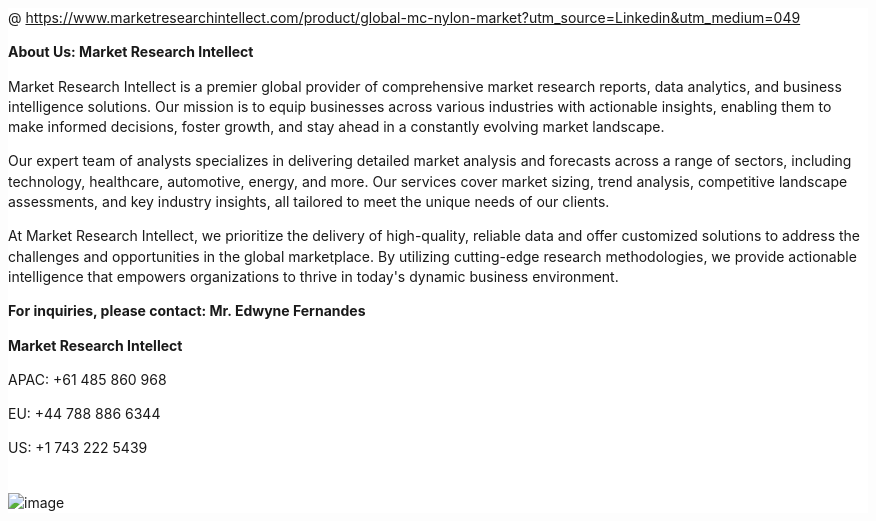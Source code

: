 @</strong>&nbsp;<a href="https://www.marketresearchintellect.com/product/global-mc-nylon-market?utm_source=Linkedin&utm_medium=049">https://www.marketresearchintellect.com/product/global-mc-nylon-market?utm_source=Linkedin&utm_medium=049</a></span></p><p><strong>About Us: Market Research Intellect</strong></p><p>Market Research Intellect is a premier global provider of comprehensive market research reports, data analytics, and business intelligence solutions. Our mission is to equip businesses across various industries with actionable insights, enabling them to make informed decisions, foster growth, and stay ahead in a constantly evolving market landscape.</p><p>Our expert team of analysts specializes in delivering detailed market analysis and forecasts across a range of sectors, including technology, healthcare, automotive, energy, and more. Our services cover market sizing, trend analysis, competitive landscape assessments, and key industry insights, all tailored to meet the unique needs of our clients.</p><p>At Market Research Intellect, we prioritize the delivery of high-quality, reliable data and offer customized solutions to address the challenges and opportunities in the global marketplace. By utilizing cutting-edge research methodologies, we provide actionable intelligence that empowers organizations to thrive in today's dynamic business environment.</p><p><strong>For inquiries, please contact: Mr. Edwyne Fernandes</strong></p><p><strong>Market Research Intellect</strong></p><p>APAC: +61 485 860 968</p><p>EU: +44 788 886 6344</p><p>US: +1 743 222 5439</p></div><div class="article-main__content" data-test-id="publishing-text-block">&nbsp;</div>
![image](https://github.com/user-attachments/assets/b7230149-b327-477b-8467-50f0d9ba0f4b)
